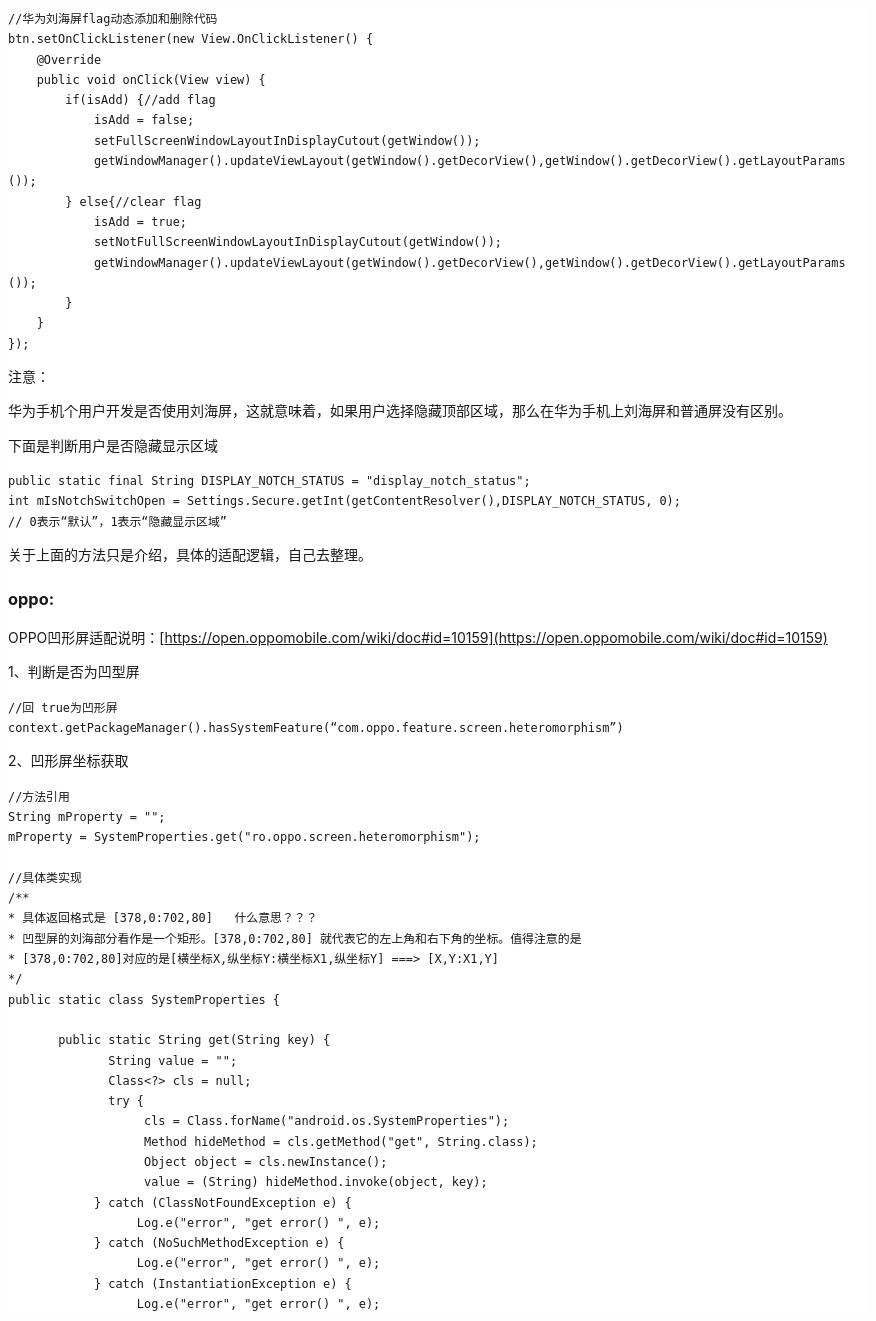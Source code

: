 	//华为刘海屏flag动态添加和删除代码
	btn.setOnClickListener(new View.OnClickListener() {
	    @Override
	    public void onClick(View view) {
	        if(isAdd) {//add flag
	            isAdd = false;
	            setFullScreenWindowLayoutInDisplayCutout(getWindow());           
	            getWindowManager().updateViewLayout(getWindow().getDecorView(),getWindow().getDecorView().getLayoutParams());
	        } else{//clear flag
	            isAdd = true;
	            setNotFullScreenWindowLayoutInDisplayCutout(getWindow());            
	            getWindowManager().updateViewLayout(getWindow().getDecorView(),getWindow().getDecorView().getLayoutParams());
	        }
	    }
	});


注意：

华为手机个用户开发是否使用刘海屏，这就意味着，如果用户选择隐藏顶部区域，那么在华为手机上刘海屏和普通屏没有区别。

下面是判断用户是否隐藏显示区域

    public static final String DISPLAY_NOTCH_STATUS = "display_notch_status";
    int mIsNotchSwitchOpen = Settings.Secure.getInt(getContentResolver(),DISPLAY_NOTCH_STATUS, 0);  
    // 0表示“默认”，1表示“隐藏显示区域”

关于上面的方法只是介绍，具体的适配逻辑，自己去整理。

### oppo:

OPPO凹形屏适配说明：[https://open.oppomobile.com/wiki/doc#id=10159](https://open.oppomobile.com/wiki/doc#id=10159)

1、判断是否为凹型屏

	//回 true为凹形屏 
	context.getPackageManager().hasSystemFeature(“com.oppo.feature.screen.heteromorphism”)

2、凹形屏坐标获取

	//方法引用	
	String mProperty = ""; 
	mProperty = SystemProperties.get("ro.oppo.screen.heteromorphism"); 
	
	//具体类实现 
	/**
    * 具体返回格式是 [378,0:702,80]   什么意思？？？
    * 凹型屏的刘海部分看作是一个矩形。[378,0:702,80] 就代表它的左上角和右下角的坐标。值得注意的是
    * [378,0:702,80]对应的是[横坐标X,纵坐标Y:横坐标X1,纵坐标Y] ===> [X,Y:X1,Y]
    */
	public static class SystemProperties { 

	       public static String get(String key) { 
	              String value = ""; 
	              Class<?> cls = null; 
	              try { 
	                   cls = Class.forName("android.os.SystemProperties"); 
	                   Method hideMethod = cls.getMethod("get", String.class); 
	                   Object object = cls.newInstance(); 
	                   value = (String) hideMethod.invoke(object, key); 
	            } catch (ClassNotFoundException e) { 
	                  Log.e("error", "get error() ", e); 
	            } catch (NoSuchMethodException e) { 
	                  Log.e("error", "get error() ", e); 
	            } catch (InstantiationException e) { 
	                  Log.e("error", "get error() ", e); 